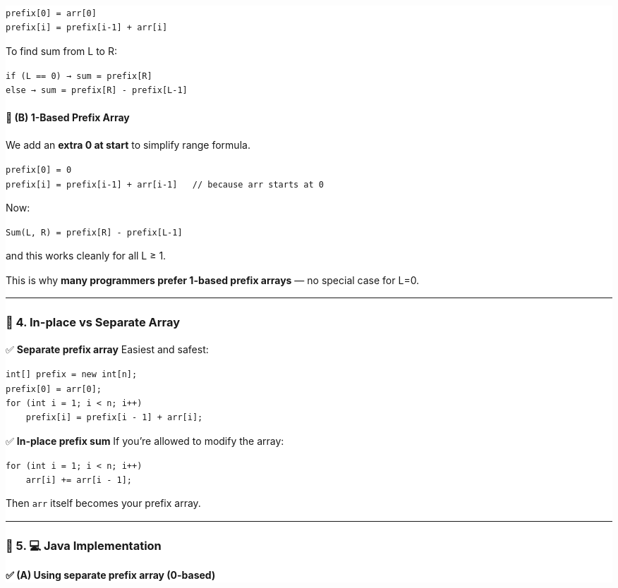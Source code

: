 ```
prefix[0] = arr[0]
prefix[i] = prefix[i-1] + arr[i]
```

To find sum from L to R:

```
if (L == 0) → sum = prefix[R]
else → sum = prefix[R] - prefix[L-1]
```

#### 🧮 (B) 1-Based Prefix Array

We add an **extra 0 at start** to simplify range formula.

```
prefix[0] = 0
prefix[i] = prefix[i-1] + arr[i-1]   // because arr starts at 0
```

Now:

```
Sum(L, R) = prefix[R] - prefix[L-1]
```

and this works cleanly for all L ≥ 1.

This is why **many programmers prefer 1-based prefix arrays** — no special case for L=0.

---

### 🔹 4. In-place vs Separate Array

✅ **Separate prefix array**
Easiest and safest:

```
int[] prefix = new int[n];
prefix[0] = arr[0];
for (int i = 1; i < n; i++)
    prefix[i] = prefix[i - 1] + arr[i];
```

✅ **In-place prefix sum**
If you’re allowed to modify the array:

```
for (int i = 1; i < n; i++)
    arr[i] += arr[i - 1];
```

Then `arr` itself becomes your prefix array.

---

### 🔹 5. 💻 Java Implementation

#### ✅ (A) Using separate prefix array (0-based)

